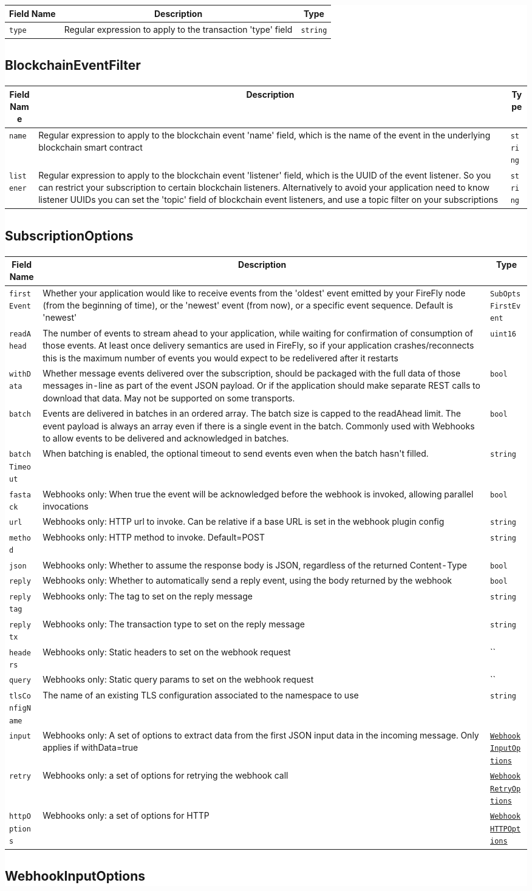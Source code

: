 | Field Name | Description | Type |
|------------|-------------|------|
| `type` | Regular expression to apply to the transaction 'type' field | `string` |


## BlockchainEventFilter

| Field Name | Description | Type |
|------------|-------------|------|
| `name` | Regular expression to apply to the blockchain event 'name' field, which is the name of the event in the underlying blockchain smart contract | `string` |
| `listener` | Regular expression to apply to the blockchain event 'listener' field, which is the UUID of the event listener. So you can restrict your subscription to certain blockchain listeners. Alternatively to avoid your application need to know listener UUIDs you can set the 'topic' field of blockchain event listeners, and use a topic filter on your subscriptions | `string` |



## SubscriptionOptions

| Field Name | Description | Type |
|------------|-------------|------|
| `firstEvent` | Whether your application would like to receive events from the 'oldest' event emitted by your FireFly node (from the beginning of time), or the 'newest' event (from now), or a specific event sequence. Default is 'newest' | `SubOptsFirstEvent` |
| `readAhead` | The number of events to stream ahead to your application, while waiting for confirmation of consumption of those events. At least once delivery semantics are used in FireFly, so if your application crashes/reconnects this is the maximum number of events you would expect to be redelivered after it restarts | `uint16` |
| `withData` | Whether message events delivered over the subscription, should be packaged with the full data of those messages in-line as part of the event JSON payload. Or if the application should make separate REST calls to download that data. May not be supported on some transports. | `bool` |
| `batch` | Events are delivered in batches in an ordered array. The batch size is capped to the readAhead limit. The event payload is always an array even if there is a single event in the batch. Commonly used with Webhooks to allow events to be delivered and acknowledged in batches. | `bool` |
| `batchTimeout` | When batching is enabled, the optional timeout to send events even when the batch hasn't filled. | `string` |
| `fastack` | Webhooks only: When true the event will be acknowledged before the webhook is invoked, allowing parallel invocations | `bool` |
| `url` | Webhooks only: HTTP url to invoke. Can be relative if a base URL is set in the webhook plugin config | `string` |
| `method` | Webhooks only: HTTP method to invoke. Default=POST | `string` |
| `json` | Webhooks only: Whether to assume the response body is JSON, regardless of the returned Content-Type | `bool` |
| `reply` | Webhooks only: Whether to automatically send a reply event, using the body returned by the webhook | `bool` |
| `replytag` | Webhooks only: The tag to set on the reply message | `string` |
| `replytx` | Webhooks only: The transaction type to set on the reply message | `string` |
| `headers` | Webhooks only: Static headers to set on the webhook request | `` |
| `query` | Webhooks only: Static query params to set on the webhook request | `` |
| `tlsConfigName` | The name of an existing TLS configuration associated to the namespace to use | `string` |
| `input` | Webhooks only: A set of options to extract data from the first JSON input data in the incoming message. Only applies if withData=true | [`WebhookInputOptions`](#webhookinputoptions) |
| `retry` | Webhooks only: a set of options for retrying the webhook call | [`WebhookRetryOptions`](#webhookretryoptions) |
| `httpOptions` | Webhooks only: a set of options for HTTP | [`WebhookHTTPOptions`](#webhookhttpoptions) |

## WebhookInputOptions
